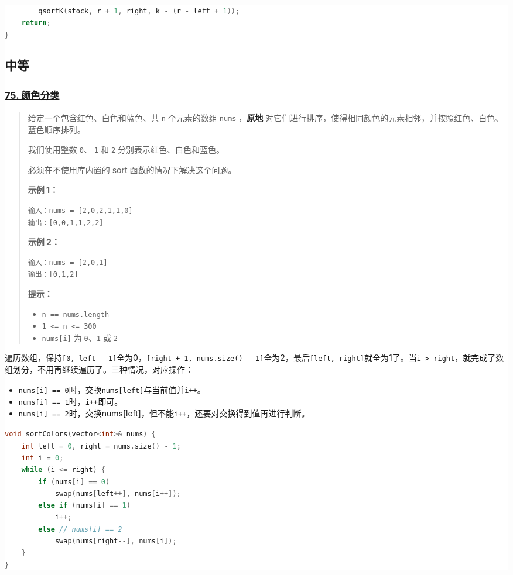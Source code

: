 ```C++
        qsortK(stock, r + 1, right, k - (r - left + 1));
    return;
}
```


## 中等

### [75. 颜色分类](https://leetcode.cn/problems/sort-colors/)

> 给定一个包含红色、白色和蓝色、共 `n` 个元素的数组 `nums` ，**[原地](https://baike.baidu.com/item/原地算法)** 对它们进行排序，使得相同颜色的元素相邻，并按照红色、白色、蓝色顺序排列。
>
> 我们使用整数 `0`、 `1` 和 `2` 分别表示红色、白色和蓝色。
>
> 必须在不使用库内置的 sort 函数的情况下解决这个问题。
>
> 
>
> **示例 1：**
>
> ```
> 输入：nums = [2,0,2,1,1,0]
> 输出：[0,0,1,1,2,2]
> ```
>
> **示例 2：**
>
> ```
> 输入：nums = [2,0,1]
> 输出：[0,1,2]
> ```
>
> 
>
> **提示：**
>
> - `n == nums.length`
> - `1 <= n <= 300`
> - `nums[i]` 为 `0`、`1` 或 `2`

遍历数组，保持`[0, left - 1]`全为0，`[right + 1, nums.size() - 1]`全为2，最后`[left, right]`就全为1了。当`i > right`，就完成了数组划分，不用再继续遍历了。三种情况，对应操作：

- `nums[i] == 0`时，交换`nums[left]`与当前值并`i++`。
- `nums[i] == 1`时，`i++`即可。
- `nums[i] == 2`时，交换nums[left]，但不能`i++`，还要对交换得到值再进行判断。

```C++
void sortColors(vector<int>& nums) {
    int left = 0, right = nums.size() - 1;
    int i = 0;
    while (i <= right) {
        if (nums[i] == 0)
            swap(nums[left++], nums[i++]);
        else if (nums[i] == 1)
            i++;
        else // nums[i] == 2
            swap(nums[right--], nums[i]);
    }
}
```

